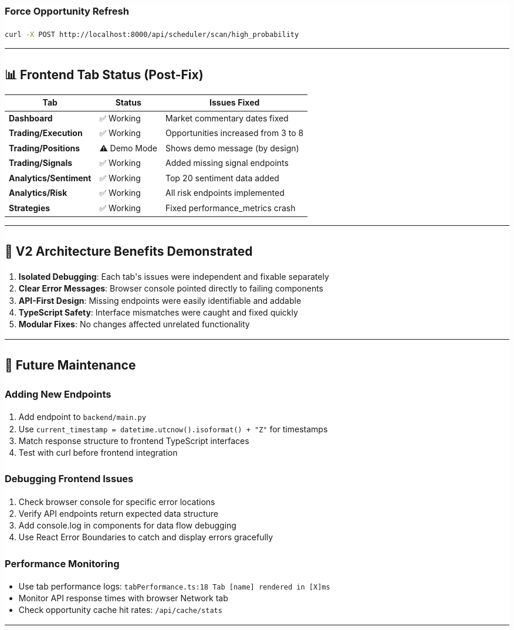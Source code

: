 ### Force Opportunity Refresh
```bash
curl -X POST http://localhost:8000/api/scheduler/scan/high_probability
```

---

## 📊 Frontend Tab Status (Post-Fix)

| Tab | Status | Issues Fixed |
|-----|--------|-------------|
| **Dashboard** | ✅ Working | Market commentary dates fixed |
| **Trading/Execution** | ✅ Working | Opportunities increased from 3 to 8 |
| **Trading/Positions** | ⚠️ Demo Mode | Shows demo message (by design) |
| **Trading/Signals** | ✅ Working | Added missing signal endpoints |
| **Analytics/Sentiment** | ✅ Working | Top 20 sentiment data added |
| **Analytics/Risk** | ✅ Working | All risk endpoints implemented |
| **Strategies** | ✅ Working | Fixed performance_metrics crash |

---

## 🎯 V2 Architecture Benefits Demonstrated

1. **Isolated Debugging**: Each tab's issues were independent and fixable separately
2. **Clear Error Messages**: Browser console pointed directly to failing components
3. **API-First Design**: Missing endpoints were easily identifiable and addable
4. **TypeScript Safety**: Interface mismatches were caught and fixed quickly
5. **Modular Fixes**: No changes affected unrelated functionality

---

## 🔄 Future Maintenance

### Adding New Endpoints
1. Add endpoint to `backend/main.py`
2. Use `current_timestamp = datetime.utcnow().isoformat() + "Z"` for timestamps
3. Match response structure to frontend TypeScript interfaces
4. Test with curl before frontend integration

### Debugging Frontend Issues
1. Check browser console for specific error locations
2. Verify API endpoints return expected data structure
3. Add console.log in components for data flow debugging
4. Use React Error Boundaries to catch and display errors gracefully

### Performance Monitoring
- Use tab performance logs: `tabPerformance.ts:18 Tab [name] rendered in [X]ms`
- Monitor API response times with browser Network tab
- Check opportunity cache hit rates: `/api/cache/stats`

---
